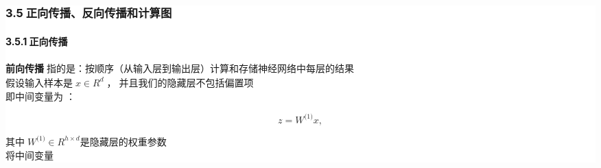 ### 3.5 正向传播、反向传播和计算图  
#### 3.5.1 正向传播  
**前向传播** 指的是：按顺序（从输入层到输出层）计算和存储神经网络中每层的结果  
假设输入样本是 <math xmlns="http://www.w3.org/1998/Math/MathML">
  <mrow data-mjx-texclass="ORD">
    <mi mathvariant="bold">x</mi>
  </mrow>
  <mo>&#x2208;</mo>
  <msup>
    <mrow data-mjx-texclass="ORD">
      <mi mathvariant="double-struck">R</mi>
    </mrow>
    <mi>d</mi>
  </msup>
</math> ， 并且我们的隐藏层不包括偏置项  
即中间变量为 ：  

<math xmlns="http://www.w3.org/1998/Math/MathML" display="block">
  <mrow data-mjx-texclass="ORD">
    <mi mathvariant="bold">z</mi>
  </mrow>
  <mo>=</mo>
  <msup>
    <mrow data-mjx-texclass="ORD">
      <mi mathvariant="bold">W</mi>
    </mrow>
    <mrow data-mjx-texclass="ORD">
      <mo stretchy="false">(</mo>
      <mn>1</mn>
      <mo stretchy="false">)</mo>
    </mrow>
  </msup>
  <mrow data-mjx-texclass="ORD">
    <mi mathvariant="bold">x</mi>
  </mrow>
  <mo>,</mo>
</math>  

其中 <math xmlns="http://www.w3.org/1998/Math/MathML">
  <msup>
    <mrow data-mjx-texclass="ORD">
      <mi mathvariant="bold">W</mi>
    </mrow>
    <mrow data-mjx-texclass="ORD">
      <mo stretchy="false">(</mo>
      <mn>1</mn>
      <mo stretchy="false">)</mo>
    </mrow>
  </msup>
  <mo>&#x2208;</mo>
  <msup>
    <mrow data-mjx-texclass="ORD">
      <mi mathvariant="double-struck">R</mi>
    </mrow>
    <mrow data-mjx-texclass="ORD">
      <mi>h</mi>
      <mo>&#xD7;</mo>
      <mi>d</mi>
    </mrow>
  </msup>
</math>是隐藏层的权重参数  
将中间变量 <math xmlns="http://www.w3.org/1998/Math/MathML">
  <mrow data-mjx-texclass="ORD">